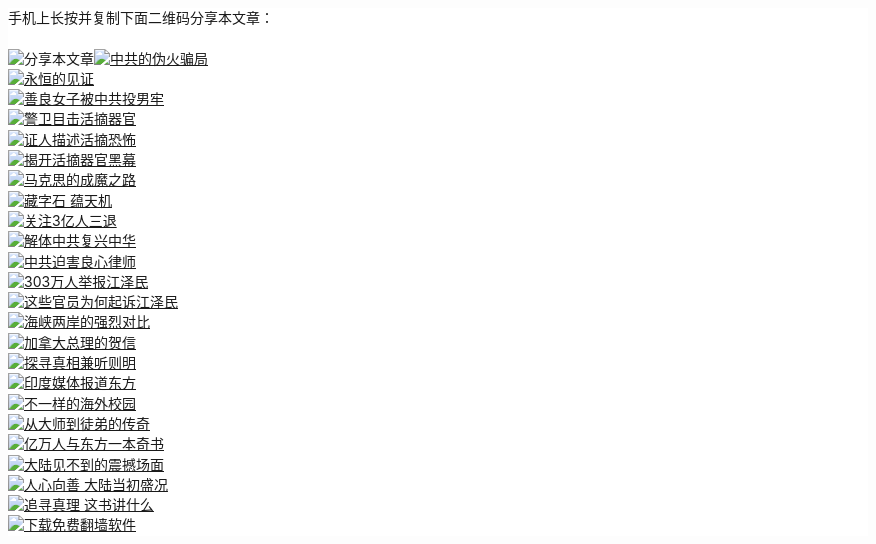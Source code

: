 ####
手机上长按并复制下面二维码分享本文章：<br><br><img src="http://www.hehaibao.com/qr/index.php?m=1&e=L&p=10&t=&d=https://github.com/asdfgt5/djy/blob/master/gb/16/11/27/n8533466.md%231" title="分享本文章"></td><td VALIGN=TOP><a href="https://github.com/asdfgt5/djy/blob/master/gb/16/1/21/n4622075.md?dfh#1" target="_blank"><img src="https://raw.githubusercontent.com/asdfgt5/djy/master/gb/300/wei-f1.jpg" title="中共的伪火骗局"  alt="中共的伪火骗局"></a><br><a href="https://github.com/asdfgt5/yh/blob/master/README.md?dfh#1" target="_blank"><img src="https://raw.githubusercontent.com/asdfgt5/djy/master/gb/300/yong-h.jpg" title="永恒的见证"  alt="永恒的见证"></a><br><a href="https://github.com/asdfgt5/djy/blob/master/gb/13/9/29/n3974789.md?dfh#1" target="_blank"><img src="https://raw.githubusercontent.com/asdfgt5/djy/master/gb/300/shang-lnz.jpg" title="善良女子被中共投男牢"  alt="善良女子被中共投男牢"></a><br><a href="https://github.com/asdfgt5/djy/blob/master/gb/16/3/16/n4663449.md?dfh#1" target="_blank"><img src="https://raw.githubusercontent.com/asdfgt5/djy/master/gb/300/huo-z3.jpg" title="警卫目击活摘器官"  alt="警卫目击活摘器官"></a><br><a href="https://github.com/asdfgt5/djy/blob/master/gb/16/8/7/n8177641.md?dfh#1" target="_blank"><img src="https://raw.githubusercontent.com/asdfgt5/djy/master/gb/300/huo-z4.jpg" title="证人描述活摘恐怖"  alt="证人描述活摘恐怖"></a><br><a href="https://github.com/asdfgt5/djy/blob/master/gb/10/4/19/n2881569.md?dfh#1" target="_blank"><img src="https://raw.githubusercontent.com/asdfgt5/djy/master/gb/300/huo-z1.jpg" title="揭开活摘器官黑幕"  alt="揭开活摘器官黑幕"></a><br><a href="https://github.com/asdfgt5/djy/blob/master/gb/10/11/7/n3077476.md?dfh#1" target="_blank"><img src="https://raw.githubusercontent.com/asdfgt5/djy/master/gb/300/ma-ks.jpg" title="马克思的成魔之路"  alt="马克思的成魔之路"></a><br><a href="https://github.com/asdfgt5/djy/blob/master/gb/14/6/9/n4173977.md?dfh#1" target="_blank"><img src="https://raw.githubusercontent.com/asdfgt5/djy/master/gb/300/chang-zs.jpg" title="藏字石 蕴天机"  alt="藏字石 蕴天机"></a><br><a href="https://github.com/asdfgt5/djy/blob/master/gb/18/5/10/n10381511.md?dfh#1" target="_blank"><img src="https://raw.githubusercontent.com/asdfgt5/djy/master/gb/300/st1.jpg" title="关注3亿人三退"  alt="关注3亿人三退"></a><br><a href="https://github.com/asdfgt5/djy/blob/master/gb/18/3/21/n10237682.md?dfh#1" target="_blank"><img src="https://raw.githubusercontent.com/asdfgt5/djy/master/gb/300/jie-t.jpg" title="解体中共复兴中华"  alt="解体中共复兴中华"></a><br><a href="https://github.com/asdfgt5/djy/blob/master/gb/9/2/9/n2422991.md?dfh#1" target="_blank"><img src="https://raw.githubusercontent.com/asdfgt5/djy/master/gb/300/gao-zs.jpg" title="中共迫害良心律师"  alt="中共迫害良心律师"></a><br><a href="https://github.com/asdfgt5/djy/blob/master/gb/18/12/9/n10900044.md?dfh#1" target="_blank"><img src="https://raw.githubusercontent.com/asdfgt5/djy/master/gb/300/sj1.jpg" title="303万人举报江泽民"  alt="303万人举报江泽民"></a><br><a href="https://github.com/asdfgt5/djy/blob/master/gb/18/8/28/n10672014.md?dfh#1" target="_blank"><img src="https://raw.githubusercontent.com/asdfgt5/djy/master/gb/300/sj2.jpg" title="这些官员为何起诉江泽民"  alt="这些官员为何起诉江泽民"></a><br><a href="https://github.com/asdfgt5/djy/blob/master/gb/8/12/18/n2367165.md?dfh#1" target="_blank"><img src="https://raw.githubusercontent.com/asdfgt5/djy/master/gb/300/liangan.jpg" title="海峡两岸的强烈对比"  alt="海峡两岸的强烈对比"></a><br><a href="https://github.com/asdfgt5/djy/blob/master/gb/15/5/5/n4427238.md?dfh#1" target="_blank"><img src="https://raw.githubusercontent.com/asdfgt5/djy/master/gb/300/jia-ndzl.jpg" title="加拿大总理的贺信"  alt="加拿大总理的贺信"></a><br><a href="https://github.com/asdfgt5/djy/blob/master/gb/11/6/17/n3289382.md?dfh#1" target="_blank">
<img src="https://raw.githubusercontent.com/asdfgt5/djy/master/gb/300/xiao-wd.jpg" title="探寻真相兼听则明"  alt="探寻真相兼听则明"></a><br><a href="https://github.com/asdfgt5/djy/blob/master/gb/18/10/27/n10812623.md?dfh#1" target="_blank"><img src="https://raw.githubusercontent.com/asdfgt5/djy/master/gb/300/yindu.jpg" title="印度媒体报道东方"  alt="印度媒体报道东方"></a><br><a href="https://github.com/asdfgt5/djy/blob/master/gb/18/6/9/n10469652.md?dfh#1" target="_blank"><img src="https://raw.githubusercontent.com/asdfgt5/djy/master/gb/300/xie-j.jpg" title="不一样的海外校园"  alt="不一样的海外校园"></a><br><a href="https://github.com/asdfgt5/djy/blob/master/gb/7/4/5/n1669415.md?dfh#1" target="_blank"><img src="https://raw.githubusercontent.com/asdfgt5/djy/master/gb/300/li-up.jpg" title="从大师到徒弟的传奇"  alt="从大师到徒弟的传奇"></a><br><a href="https://github.com/asdfgt5/djy/blob/master/gb/17/5/26/n9191512.md?dfh#1" target="_blank"><img src="https://raw.githubusercontent.com/asdfgt5/djy/master/gb/300/zfl2.jpg" title="亿万人与东方一本奇书"  alt="亿万人与东方一本奇书"></a><br><a href="https://github.com/asdfgt5/djy/blob/master/gb/13/11/27/n4020290.md?dfh#1" target="_blank"><img src="https://raw.githubusercontent.com/asdfgt5/djy/master/gb/300/zhen-h.jpg" title="大陆见不到的震撼场面"  alt="大陆见不到的震撼场面"></a><br><a href="https://github.com/asdfgt5/djy/blob/master/gb/15/7/17/n4482910.md?dfh#1" target="_blank"><img src="https://raw.githubusercontent.com/asdfgt5/djy/master/gb/300/dalu-sk.jpg" title="人心向善 大陆当初盛况"  alt="人心向善 大陆当初盛况"></a><br><a href="https://github.com/asdfgt5/djy/blob/master/gb/9/10/15/n2689419.md?dfh#1" target="_blank"><img src="https://raw.githubusercontent.com/asdfgt5/djy/master/gb/300/zfl1.jpg" title="追寻真理 这书讲什么"  alt="追寻真理 这书讲什么"></a><br><a href="https://github.com/asdfgt5/fq/blob/master/README.md?dfh#1" target="_blank"><img src="https://raw.githubusercontent.com/asdfgt5/djy/master/gb/300/fq1.jpg" title="下载免费翻墙软件"  alt="下载免费翻墙软件"></a><br></td></tr></table>
